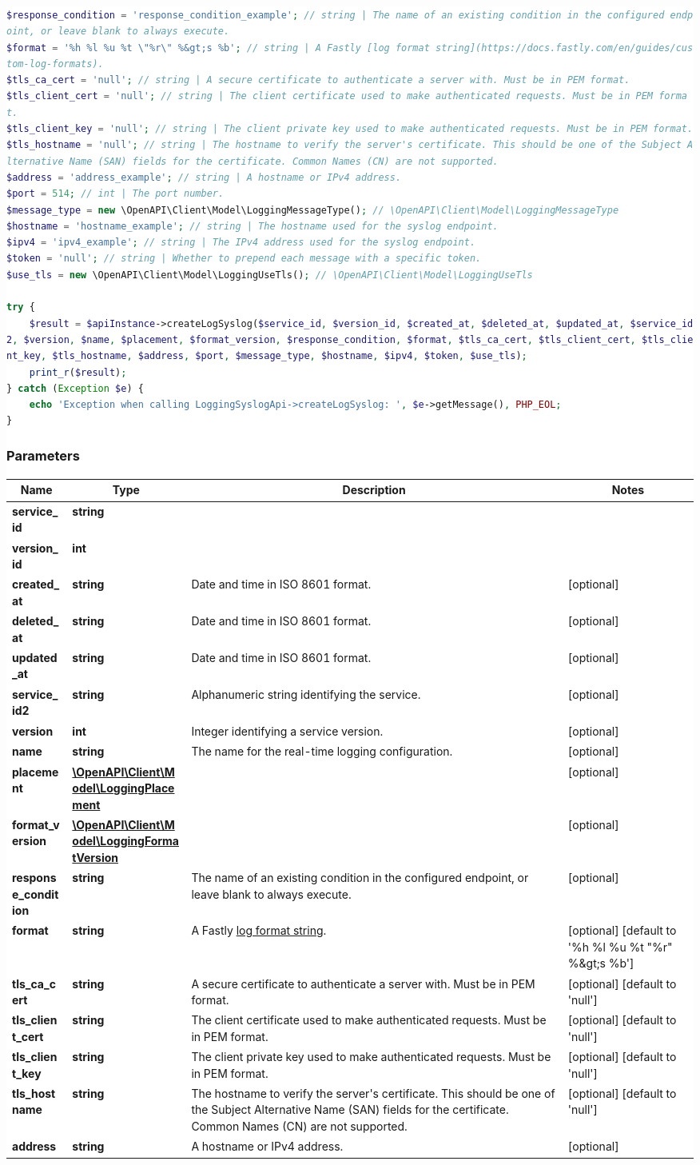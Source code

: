 ```php
$response_condition = 'response_condition_example'; // string | The name of an existing condition in the configured endpoint, or leave blank to always execute.
$format = '%h %l %u %t \"%r\" %&gt;s %b'; // string | A Fastly [log format string](https://docs.fastly.com/en/guides/custom-log-formats).
$tls_ca_cert = 'null'; // string | A secure certificate to authenticate a server with. Must be in PEM format.
$tls_client_cert = 'null'; // string | The client certificate used to make authenticated requests. Must be in PEM format.
$tls_client_key = 'null'; // string | The client private key used to make authenticated requests. Must be in PEM format.
$tls_hostname = 'null'; // string | The hostname to verify the server's certificate. This should be one of the Subject Alternative Name (SAN) fields for the certificate. Common Names (CN) are not supported.
$address = 'address_example'; // string | A hostname or IPv4 address.
$port = 514; // int | The port number.
$message_type = new \OpenAPI\Client\Model\LoggingMessageType(); // \OpenAPI\Client\Model\LoggingMessageType
$hostname = 'hostname_example'; // string | The hostname used for the syslog endpoint.
$ipv4 = 'ipv4_example'; // string | The IPv4 address used for the syslog endpoint.
$token = 'null'; // string | Whether to prepend each message with a specific token.
$use_tls = new \OpenAPI\Client\Model\LoggingUseTls(); // \OpenAPI\Client\Model\LoggingUseTls

try {
    $result = $apiInstance->createLogSyslog($service_id, $version_id, $created_at, $deleted_at, $updated_at, $service_id2, $version, $name, $placement, $format_version, $response_condition, $format, $tls_ca_cert, $tls_client_cert, $tls_client_key, $tls_hostname, $address, $port, $message_type, $hostname, $ipv4, $token, $use_tls);
    print_r($result);
} catch (Exception $e) {
    echo 'Exception when calling LoggingSyslogApi->createLogSyslog: ', $e->getMessage(), PHP_EOL;
}
```

### Parameters

Name | Type | Description  | Notes
------------- | ------------- | ------------- | -------------
 **service_id** | **string**|  |
 **version_id** | **int**|  |
 **created_at** | **string**| Date and time in ISO 8601 format. | [optional]
 **deleted_at** | **string**| Date and time in ISO 8601 format. | [optional]
 **updated_at** | **string**| Date and time in ISO 8601 format. | [optional]
 **service_id2** | **string**| Alphanumeric string identifying the service. | [optional]
 **version** | **int**| Integer identifying a service version. | [optional]
 **name** | **string**| The name for the real-time logging configuration. | [optional]
 **placement** | [**\OpenAPI\Client\Model\LoggingPlacement**](../Model/LoggingPlacement.md)|  | [optional]
 **format_version** | [**\OpenAPI\Client\Model\LoggingFormatVersion**](../Model/LoggingFormatVersion.md)|  | [optional]
 **response_condition** | **string**| The name of an existing condition in the configured endpoint, or leave blank to always execute. | [optional]
 **format** | **string**| A Fastly [log format string](https://docs.fastly.com/en/guides/custom-log-formats). | [optional] [default to &#39;%h %l %u %t &quot;%r&quot; %&amp;gt;s %b&#39;]
 **tls_ca_cert** | **string**| A secure certificate to authenticate a server with. Must be in PEM format. | [optional] [default to &#39;null&#39;]
 **tls_client_cert** | **string**| The client certificate used to make authenticated requests. Must be in PEM format. | [optional] [default to &#39;null&#39;]
 **tls_client_key** | **string**| The client private key used to make authenticated requests. Must be in PEM format. | [optional] [default to &#39;null&#39;]
 **tls_hostname** | **string**| The hostname to verify the server&#39;s certificate. This should be one of the Subject Alternative Name (SAN) fields for the certificate. Common Names (CN) are not supported. | [optional] [default to &#39;null&#39;]
 **address** | **string**| A hostname or IPv4 address. | [optional]